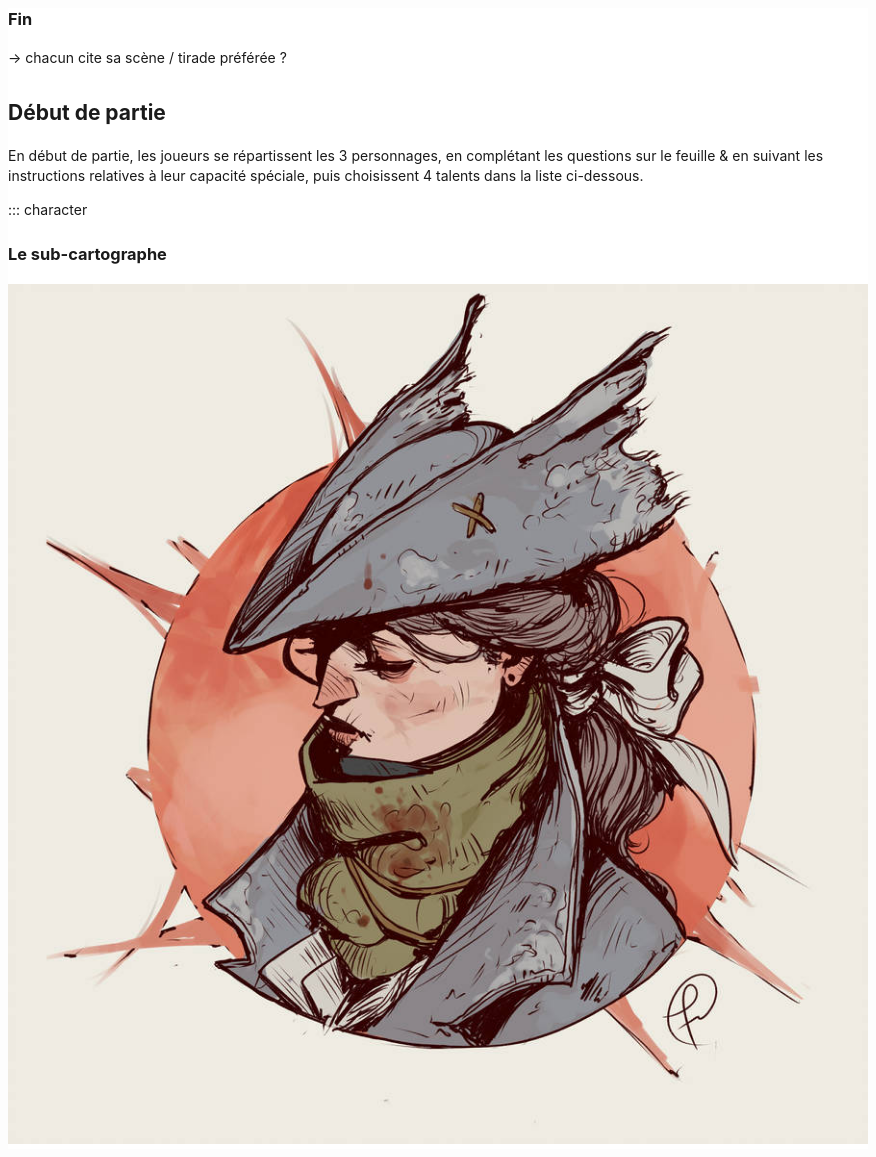 
### Fin
-> chacun cite sa scène / tirade préférée ?


##  Début de partie
En début de partie, les joueurs se répartissent les 3 personnages,
en complétant les questions sur le feuille & en suivant les instructions relatives à leur capacité spéciale,
puis choisissent 4 talents dans la liste ci-dessous.

::: character
### Le sub-cartographe
<img src="img/yharnam_huntress_by_fernand0fc_dc6bxab-pre.jpg">
